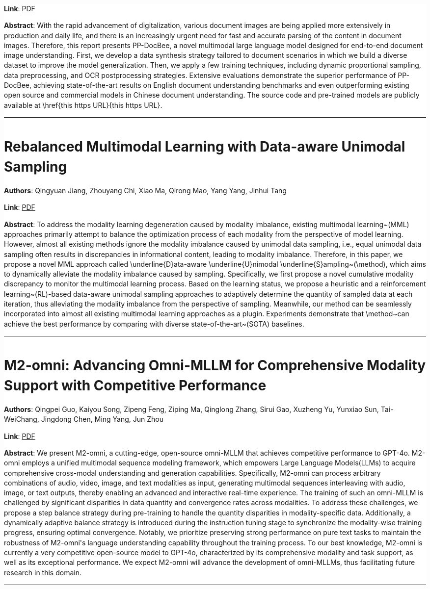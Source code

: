 **Link**: [PDF](https://arxiv.org/pdf/2503.04065)  

**Abstract**: With the rapid advancement of digitalization, various document images are being applied more extensively in production and daily life, and there is an increasingly urgent need for fast and accurate parsing of the content in document images. Therefore, this report presents PP-DocBee, a novel multimodal large language model designed for end-to-end document image understanding. First, we develop a data synthesis strategy tailored to document scenarios in which we build a diverse dataset to improve the model generalization. Then, we apply a few training techniques, including dynamic proportional sampling, data preprocessing, and OCR postprocessing strategies. Extensive evaluations demonstrate the superior performance of PP-DocBee, achieving state-of-the-art results on English document understanding benchmarks and even outperforming existing open source and commercial models in Chinese document understanding. The source code and pre-trained models are publicly available at \href{this https URL}{this https URL}. 

---
# Rebalanced Multimodal Learning with Data-aware Unimodal Sampling 

**Authors**: Qingyuan Jiang, Zhouyang Chi, Xiao Ma, Qirong Mao, Yang Yang, Jinhui Tang  

**Link**: [PDF](https://arxiv.org/pdf/2503.03792)  

**Abstract**: To address the modality learning degeneration caused by modality imbalance, existing multimodal learning~(MML) approaches primarily attempt to balance the optimization process of each modality from the perspective of model learning. However, almost all existing methods ignore the modality imbalance caused by unimodal data sampling, i.e., equal unimodal data sampling often results in discrepancies in informational content, leading to modality imbalance. Therefore, in this paper, we propose a novel MML approach called \underline{D}ata-aware \underline{U}nimodal \underline{S}ampling~(\method), which aims to dynamically alleviate the modality imbalance caused by sampling. Specifically, we first propose a novel cumulative modality discrepancy to monitor the multimodal learning process. Based on the learning status, we propose a heuristic and a reinforcement learning~(RL)-based data-aware unimodal sampling approaches to adaptively determine the quantity of sampled data at each iteration, thus alleviating the modality imbalance from the perspective of sampling. Meanwhile, our method can be seamlessly incorporated into almost all existing multimodal learning approaches as a plugin. Experiments demonstrate that \method~can achieve the best performance by comparing with diverse state-of-the-art~(SOTA) baselines. 

---
# M2-omni: Advancing Omni-MLLM for Comprehensive Modality Support with Competitive Performance 

**Authors**: Qingpei Guo, Kaiyou Song, Zipeng Feng, Ziping Ma, Qinglong Zhang, Sirui Gao, Xuzheng Yu, Yunxiao Sun, Tai-WeiChang, Jingdong Chen, Ming Yang, Jun Zhou  

**Link**: [PDF](https://arxiv.org/pdf/2502.18778)  

**Abstract**: We present M2-omni, a cutting-edge, open-source omni-MLLM that achieves competitive performance to GPT-4o. M2-omni employs a unified multimodal sequence modeling framework, which empowers Large Language Models(LLMs) to acquire comprehensive cross-modal understanding and generation capabilities. Specifically, M2-omni can process arbitrary combinations of audio, video, image, and text modalities as input, generating multimodal sequences interleaving with audio, image, or text outputs, thereby enabling an advanced and interactive real-time experience. The training of such an omni-MLLM is challenged by significant disparities in data quantity and convergence rates across modalities. To address these challenges, we propose a step balance strategy during pre-training to handle the quantity disparities in modality-specific data. Additionally, a dynamically adaptive balance strategy is introduced during the instruction tuning stage to synchronize the modality-wise training progress, ensuring optimal convergence. Notably, we prioritize preserving strong performance on pure text tasks to maintain the robustness of M2-omni's language understanding capability throughout the training process. To our best knowledge, M2-omni is currently a very competitive open-source model to GPT-4o, characterized by its comprehensive modality and task support, as well as its exceptional performance. We expect M2-omni will advance the development of omni-MLLMs, thus facilitating future research in this domain. 

---
